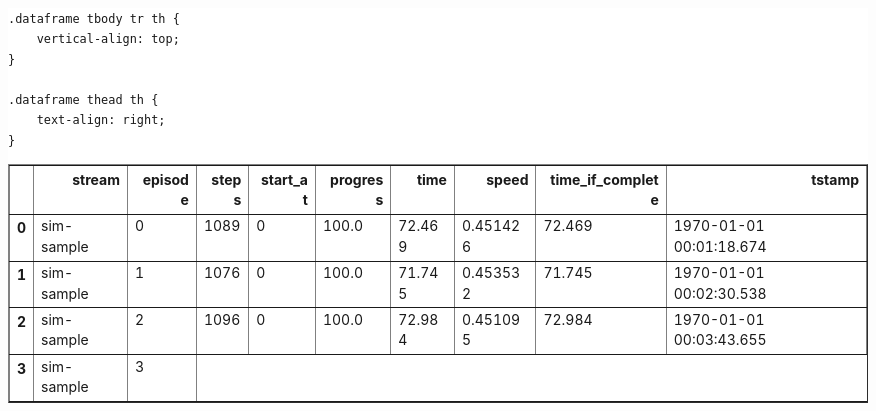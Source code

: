     .dataframe tbody tr th {
        vertical-align: top;
    }

    .dataframe thead th {
        text-align: right;
    }
</style>
<table border="1" class="dataframe">
  <thead>
    <tr style="text-align: right;">
      <th></th>
      <th>stream</th>
      <th>episode</th>
      <th>steps</th>
      <th>start_at</th>
      <th>progress</th>
      <th>time</th>
      <th>speed</th>
      <th>time_if_complete</th>
      <th>tstamp</th>
    </tr>
  </thead>
  <tbody>
    <tr>
      <th>0</th>
      <td>sim-sample</td>
      <td>0</td>
      <td>1089</td>
      <td>0</td>
      <td>100.0</td>
      <td>72.469</td>
      <td>0.451426</td>
      <td>72.469</td>
      <td>1970-01-01 00:01:18.674</td>
    </tr>
    <tr>
      <th>1</th>
      <td>sim-sample</td>
      <td>1</td>
      <td>1076</td>
      <td>0</td>
      <td>100.0</td>
      <td>71.745</td>
      <td>0.453532</td>
      <td>71.745</td>
      <td>1970-01-01 00:02:30.538</td>
    </tr>
    <tr>
      <th>2</th>
      <td>sim-sample</td>
      <td>2</td>
      <td>1096</td>
      <td>0</td>
      <td>100.0</td>
      <td>72.984</td>
      <td>0.451095</td>
      <td>72.984</td>
      <td>1970-01-01 00:03:43.655</td>
    </tr>
    <tr>
      <th>3</th>
      <td>sim-sample</td>
      <td>3</td>
